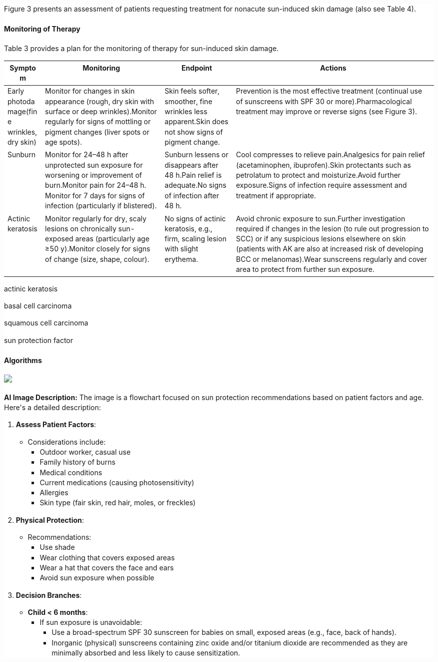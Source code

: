Figure 3 presents an assessment of patients requesting treatment for nonacute sun-induced skin damage (also see Table 4).

#### Monitoring of Therapy

Table 3 provides a plan for the monitoring of therapy for sun-induced skin damage.

| Symptom | Monitoring | Endpoint | Actions |
| --- | --- | --- | --- |
| Early photodamage(fine wrinkles, dry skin) | Monitor for changes in skin appearance (rough, dry skin with surface or deep wrinkles).Monitor regularly for signs of mottling or pigment changes (liver spots or age spots). | Skin feels softer, smoother, fine wrinkles less apparent.Skin does not show signs of pigment change. | Prevention is the most effective treatment (continual use of sunscreens with SPF 30 or more).Pharmacological treatment may improve or reverse signs (see Figure 3). |
| Sunburn | Monitor for 24–48 h after unprotected sun exposure for worsening or improvement of burn.Monitor pain for 24–48 h. Monitor for 7 days for signs of infection (particularly if blistered). | Sunburn lessens or disappears after 48 h.Pain relief is adequate.No signs of infection after 48 h. | Cool compresses to relieve pain.Analgesics for pain relief (acetaminophen, ibuprofen).Skin protectants such as petrolatum to protect and moisturize.Avoid further exposure.Signs of infection require assessment and treatment if appropriate. |
| Actinic keratosis | Monitor regularly for dry, scaly lesions on chronically sun-exposed areas (particularly age ≥50 y).Monitor closely for signs of change (size, shape, colour). | No signs of actinic keratosis, e.g., firm, scaling lesion with slight erythema. | Avoid chronic exposure to sun.Further investigation required if changes in the lesion (to rule out progression to SCC) or if any suspicious lesions elsewhere on skin (patients with AK are also at increased risk of developing BCC or melanomas).Wear sunscreens regularly and cover area to protect from further sun exposure. |


actinic keratosis

basal cell carcinoma

squamous cell carcinoma

sun protection factor

#### Algorithms

![](images/preventiontreatmentsuninducedskindamagepsc_asspatreqprosunindskidam.gif)


**AI Image Description:**
The image is a flowchart focused on sun protection recommendations based on patient factors and age. Here's a detailed description:

1. **Assess Patient Factors**:
   - Considerations include:
     - Outdoor worker, casual use
     - Family history of burns
     - Medical conditions
     - Current medications (causing photosensitivity)
     - Allergies
     - Skin type (fair skin, red hair, moles, or freckles)

2. **Physical Protection**:
   - Recommendations:
     - Use shade
     - Wear clothing that covers exposed areas
     - Wear a hat that covers the face and ears
     - Avoid sun exposure when possible

3. **Decision Branches**:
   - **Child < 6 months**:
     - If sun exposure is unavoidable:
       - Use a broad-spectrum SPF 30 sunscreen for babies on small, exposed areas (e.g., face, back of hands).
       - Inorganic (physical) sunscreens containing zinc oxide and/or titanium dioxide are recommended as they are minimally absorbed and less likely to cause sensitization.
